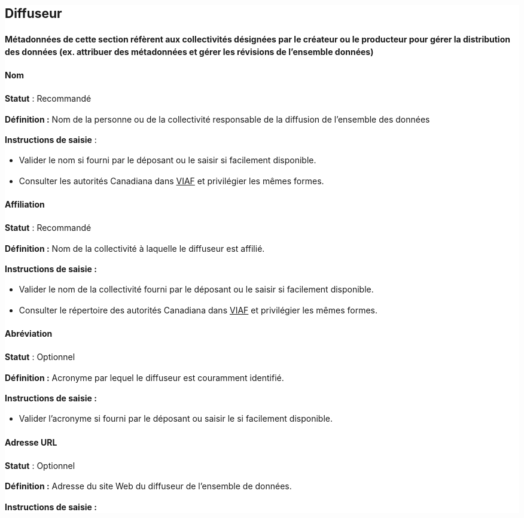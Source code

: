 ## Diffuseur 

**Métadonnées de cette section réfèrent aux collectivités désignées par
le créateur ou le producteur pour gérer la distribution des données (ex.
attribuer des métadonnées et gérer les révisions de l’ensemble
données)**

#### Nom 

**Statut** : Recommandé

**Définition :** Nom de la personne ou de la collectivité responsable de
la diffusion de l’ensemble des données

**Instructions de saisie** :

-   Valider le nom si fourni par le déposant ou le saisir si facilement
    disponible.

-   Consulter les autorités Canadiana dans [VIAF](https://viaf.org/) et
    privilégier les mêmes formes.

#### Affiliation 

**Statut** : Recommandé

**Définition :** Nom de la collectivité à laquelle le diffuseur est
affilié.

**Instructions de saisie :**

-   Valider le nom de la collectivité fourni par le déposant ou le
    saisir si facilement disponible.

-   Consulter le répertoire des autorités Canadiana dans
    [VIAF](https://viaf.org/) et privilégier les mêmes formes.

#### Abréviation 

**Statut** : Optionnel

**Définition :** Acronyme par lequel le diffuseur est couramment
identifié.

**Instructions de saisie :**

-   Valider l’acronyme si fourni par le déposant ou saisir le si
    facilement disponible.

#### 

#### Adresse URL 

**Statut** : Optionnel

**Définition :** Adresse du site Web du diffuseur de l’ensemble de
données.

**Instructions de saisie :**
